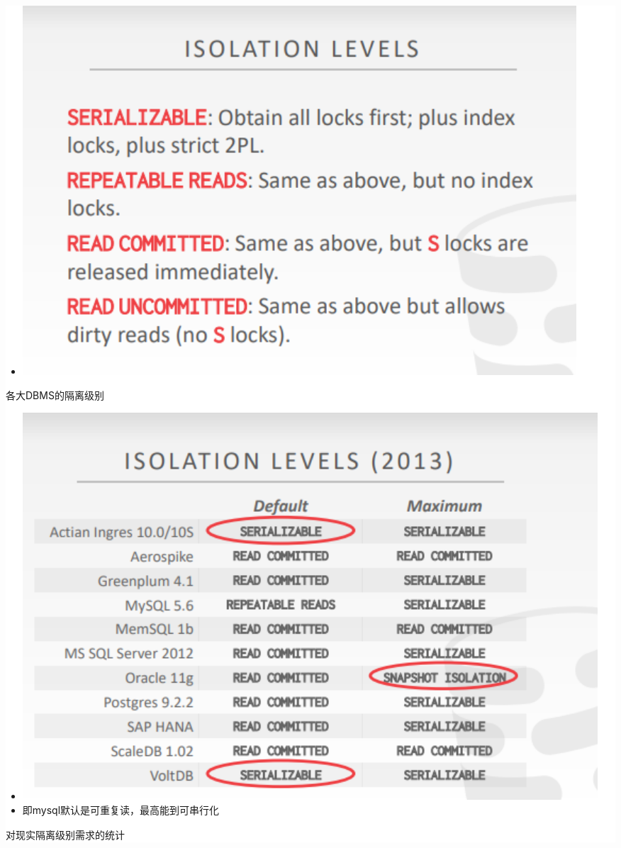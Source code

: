 - <img src="image/isolation levels_03.png" style="zoom:150%;" />



各大DBMS的隔离级别

- <img src="image/isolation levels_04.png" style="zoom:150%;" />
- 即mysql默认是可重复读，最高能到可串行化



对现实隔离级别需求的统计
